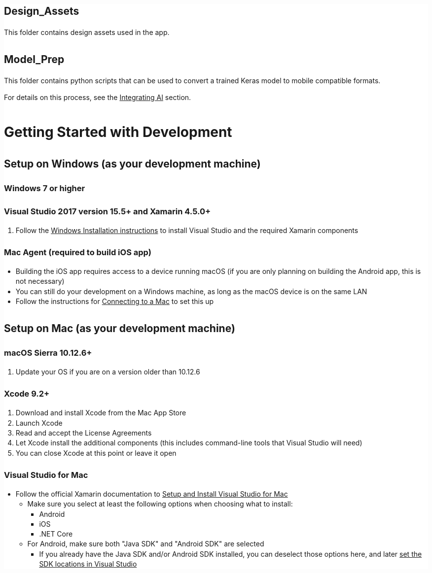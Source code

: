 ## Design_Assets

This folder contains design assets used in the app.

## Model_Prep

This folder contains python scripts that can be used to convert a trained Keras model to mobile compatible formats.

For details on this process, see the [Integrating AI](#integrating-ai) section.

# Getting Started with Development

## Setup on Windows (as your development machine)

### Windows 7 or higher

### Visual Studio 2017 version 15.5+ and Xamarin 4.5.0+
1. Follow the [Windows Installation instructions](https://docs.microsoft.com/en-us/xamarin/cross-platform/get-started/installation/windows#Installation) to install Visual Studio and the required Xamarin components

### Mac Agent (required to build iOS app)
* Building the iOS app requires access to a device running macOS (if you are only planning on building the Android app, this is not necessary)
* You can still do your development on a Windows machine, as long as the macOS device is on the same LAN
* Follow the instructions for [Connecting to a Mac](https://docs.microsoft.com/en-us/xamarin/ios/get-started/installation/windows/connecting-to-mac/) to set this up

## Setup on Mac (as your development machine)

### macOS Sierra 10.12.6+

1. Update your OS if you are on a version older than 10.12.6

### Xcode 9.2+

1. Download and install Xcode from the Mac App Store
1. Launch Xcode
1. Read and accept the License Agreements
1. Let Xcode install the additional components (this includes command-line tools that Visual Studio will need)
1. You can close Xcode at this point or leave it open

### Visual Studio for Mac

* Follow the official Xamarin documentation to [Setup and Install Visual Studio for Mac](https://docs.microsoft.com/en-us/visualstudio/mac/installation)
  * Make sure you select at least the following options when choosing what to install:
    * Android
    * iOS
    * .NET Core
  * For Android, make sure both "Java SDK" and "Android SDK" are selected
    * If you already have the Java SDK and/or Android SDK installed, you can deselect those options here, and later [set the SDK locations in Visual Studio](https://docs.microsoft.com/en-us/xamarin/android/troubleshooting/questions/android-sdk-location?tabs=vsmac)
